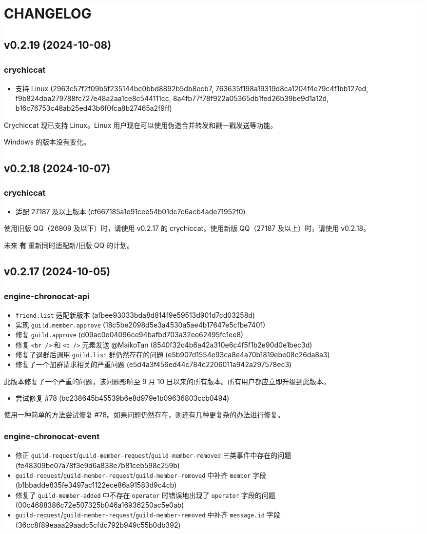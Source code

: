 # CHANGELOG

## v0.2.19 (2024-10-08)

### crychiccat

- 支持 Linux (2963c57f2f09b5f235144bc0bbd8892b5db8ecb7, 763635f198a19319d8ca1204f4e79c4f1bb127ed, f9b824dba279788fc727e48a2aa1ce8c544111cc, 8a4fb77f78f922a05365db1fed26b39be9d1a12d, b16c76753c48ab25ed43b6f0fca8b27465a2f9ff)

Crychiccat 现已支持 Linux。Linux 用户现在可以使用伪造合并转发和戳一戳发送等功能。

Windows 的版本没有变化。

## v0.2.18 (2024-10-07)

### crychiccat

- 适配 27187 及以上版本 (cf667185a1e91cee54b01dc7c6acb4ade71952f0)

使用旧版 QQ（26909 及以下）时，请使用 v0.2.17 的 crychiccat。使用新版 QQ（27187 及以上）时，请使用 v0.2.18。

未来 **有** 重新同时适配新/旧版 QQ 的计划。

## v0.2.17 (2024-10-05)

### engine-chronocat-api

- `friend.list` 适配新版本 (afbee93033bda8d814f9e59513d901d7cd03258d)
- 实现 `guild.member.approve` (18c5be2098d5e3a4530a5ae4b17647e5cfbe7401)
- 修复 `guild.approve` (d09ac0e04096ce94bafbd703a32ee62495fc1ee8)
- 修复 `<br />` 和 `<p />` 元素发送 @MaikoTan (8540f32c4b6a42a310e6c4f5f1b2e90d0e1bec3d)
- 修复了退群后调用 `guild.list` 群仍然存在的问题 (e5b907d1554e93ca8e4a70b1819ebe08c26da8a3)
- 修复了一个加群请求相关的严重问题 (e5d4a3f456ed44c784c2206011a942a297578ec3)

此版本修复了一个严重的问题，该问题影响至 9 月 10 日以来的所有版本。所有用户都应立即升级到此版本。

- 尝试修复 #78 (bc238645b45539b6e8d979e1b09636803ccb0494)

使用一种简单的方法尝试修复 #78。如果问题仍然存在，则还有几种更复杂的办法进行修复。

### engine-chronocat-event

- 修正 `guild-request`/`guild-member-request`/`guild-member-removed` 三类事件中存在的问题 (fe48309be07a78f3e9d6a838e7b81ceb598c259b)
- `guild-request`/`guild-member-request`/`guild-member-removed` 中补齐 `member` 字段 (b1bbadde835fe3497ac1122ece86a91583d9c4cb)
- 修复了 `guild-member-added` 中不存在 `operator` 时错误地出现了 `operator` 字段的问题 (00c4688386c72e507325b046a16936250ac5e0ab)
- `guild-request`/`guild-member-request`/`guild-member-removed` 中补齐 `message.id` 字段 (36cc8f89eaaa29aadc5cfdc792b949c55b0db392)
